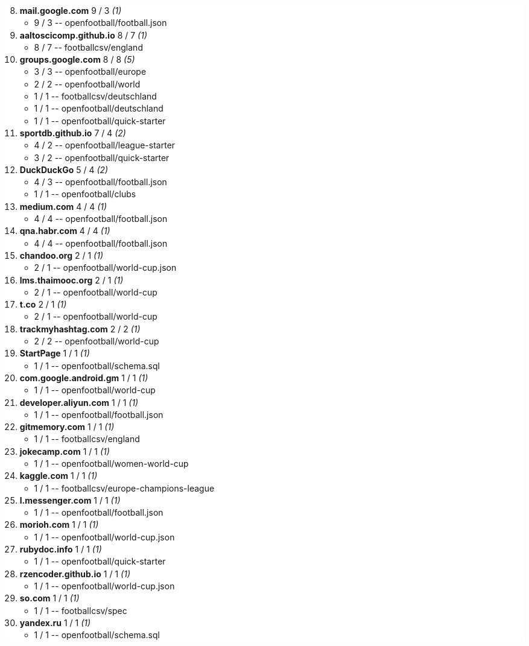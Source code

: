 8. **mail.google.com** 9 / 3  _(1)_
    - 9 / 3 -- openfootball/football.json
9. **aaltoscicomp.github.io** 8 / 7  _(1)_
    - 8 / 7 -- footballcsv/england
10. **groups.google.com** 8 / 8  _(5)_
    - 3 / 3 -- openfootball/europe
    - 2 / 2 -- openfootball/world
    - 1 / 1 -- footballcsv/deutschland
    - 1 / 1 -- openfootball/deutschland
    - 1 / 1 -- openfootball/quick-starter
11. **sportdb.github.io** 7 / 4  _(2)_
    - 4 / 2 -- openfootball/league-starter
    - 3 / 2 -- openfootball/quick-starter
12. **DuckDuckGo** 5 / 4  _(2)_
    - 4 / 3 -- openfootball/football.json
    - 1 / 1 -- openfootball/clubs
13. **medium.com** 4 / 4  _(1)_
    - 4 / 4 -- openfootball/football.json
14. **qna.habr.com** 4 / 4  _(1)_
    - 4 / 4 -- openfootball/football.json
15. **chandoo.org** 2 / 1  _(1)_
    - 2 / 1 -- openfootball/world-cup.json
16. **lms.thaimooc.org** 2 / 1  _(1)_
    - 2 / 1 -- openfootball/world-cup
17. **t.co** 2 / 1  _(1)_
    - 2 / 1 -- openfootball/world-cup
18. **trackmyhashtag.com** 2 / 2  _(1)_
    - 2 / 2 -- openfootball/world-cup
19. **StartPage** 1 / 1  _(1)_
    - 1 / 1 -- openfootball/schema.sql
20. **com.google.android.gm** 1 / 1  _(1)_
    - 1 / 1 -- openfootball/world-cup
21. **developer.aliyun.com** 1 / 1  _(1)_
    - 1 / 1 -- openfootball/football.json
22. **gitmemory.com** 1 / 1  _(1)_
    - 1 / 1 -- footballcsv/england
23. **jokecamp.com** 1 / 1  _(1)_
    - 1 / 1 -- openfootball/women-world-cup
24. **kaggle.com** 1 / 1  _(1)_
    - 1 / 1 -- footballcsv/europe-champions-league
25. **l.messenger.com** 1 / 1  _(1)_
    - 1 / 1 -- openfootball/football.json
26. **morioh.com** 1 / 1  _(1)_
    - 1 / 1 -- openfootball/world-cup.json
27. **rubydoc.info** 1 / 1  _(1)_
    - 1 / 1 -- openfootball/quick-starter
28. **rzencoder.github.io** 1 / 1  _(1)_
    - 1 / 1 -- openfootball/world-cup.json
29. **so.com** 1 / 1  _(1)_
    - 1 / 1 -- footballcsv/spec
30. **yandex.ru** 1 / 1  _(1)_
    - 1 / 1 -- openfootball/schema.sql
